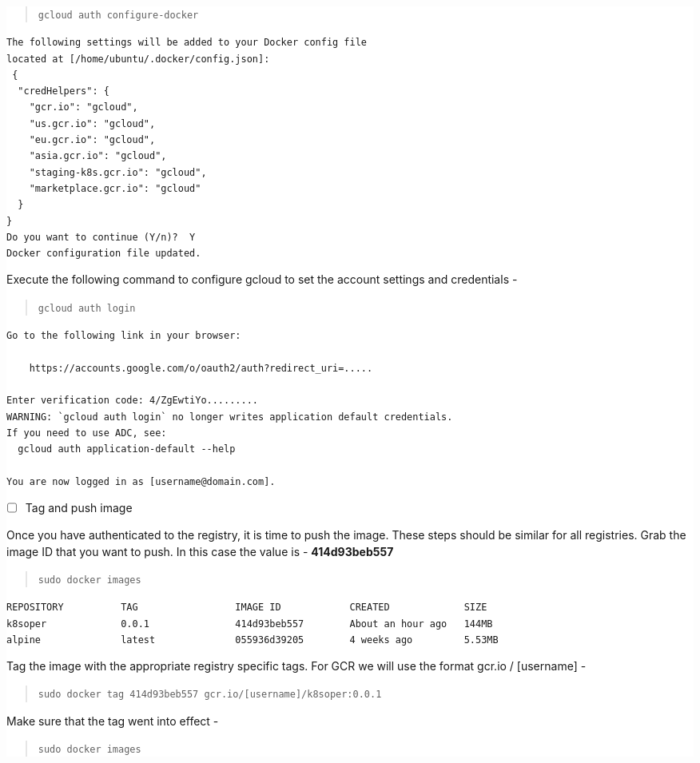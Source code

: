 >`gcloud auth configure-docker`

```shell
The following settings will be added to your Docker config file
located at [/home/ubuntu/.docker/config.json]:
 {
  "credHelpers": {
    "gcr.io": "gcloud",
    "us.gcr.io": "gcloud",
    "eu.gcr.io": "gcloud",
    "asia.gcr.io": "gcloud",
    "staging-k8s.gcr.io": "gcloud",
    "marketplace.gcr.io": "gcloud"
  }
}
Do you want to continue (Y/n)?  Y
Docker configuration file updated.
```
Execute the following command to configure gcloud to set the account settings and credentials - 

>`gcloud auth login`

```shell
Go to the following link in your browser:

    https://accounts.google.com/o/oauth2/auth?redirect_uri=.....

Enter verification code: 4/ZgEwtiYo.........
WARNING: `gcloud auth login` no longer writes application default credentials.
If you need to use ADC, see:
  gcloud auth application-default --help

You are now logged in as [username@domain.com].
```

 - [ ] Tag and push image

Once you have authenticated to the registry, it is time to push the image. These steps should be similar for all registries. Grab the image ID that you want to push. In this case the value is - **414d93beb557**

>`sudo docker images`

```shell
REPOSITORY          TAG                 IMAGE ID            CREATED             SIZE
k8soper             0.0.1               414d93beb557        About an hour ago   144MB
alpine              latest              055936d39205        4 weeks ago         5.53MB
```

Tag the image with the appropriate registry specific tags. For GCR we will use the format gcr.io / [username] - 

>`sudo docker tag 414d93beb557 gcr.io/[username]/k8soper:0.0.1`

Make sure that the tag went into effect - 

>`sudo docker images`
